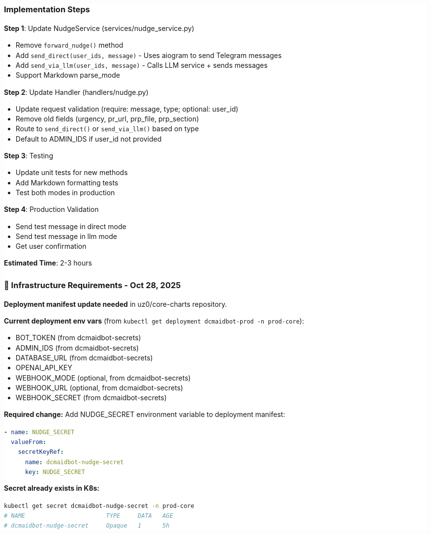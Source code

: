 ### Implementation Steps

**Step 1**: Update NudgeService (services/nudge_service.py)
- Remove `forward_nudge()` method
- Add `send_direct(user_ids, message)` - Uses aiogram to send Telegram messages
- Add `send_via_llm(user_ids, message)` - Calls LLM service + sends messages
- Support Markdown parse_mode

**Step 2**: Update Handler (handlers/nudge.py)
- Update request validation (require: message, type; optional: user_id)
- Remove old fields (urgency, pr_url, prp_file, prp_section)
- Route to `send_direct()` or `send_via_llm()` based on type
- Default to ADMIN_IDS if user_id not provided

**Step 3**: Testing
- Update unit tests for new methods
- Add Markdown formatting tests
- Test both modes in production

**Step 4**: Production Validation
- Send test message in direct mode
- Send test message in llm mode
- Get user confirmation

**Estimated Time**: 2-3 hours

### 🔧 Infrastructure Requirements - Oct 28, 2025

**Deployment manifest update needed** in uz0/core-charts repository.

**Current deployment env vars** (from `kubectl get deployment dcmaidbot-prod -n prod-core`):
- BOT_TOKEN (from dcmaidbot-secrets)
- ADMIN_IDS (from dcmaidbot-secrets)
- DATABASE_URL (from dcmaidbot-secrets)
- OPENAI_API_KEY
- WEBHOOK_MODE (optional, from dcmaidbot-secrets)
- WEBHOOK_URL (optional, from dcmaidbot-secrets)
- WEBHOOK_SECRET (from dcmaidbot-secrets)

**Required change:**
Add NUDGE_SECRET environment variable to deployment manifest:

```yaml
- name: NUDGE_SECRET
  valueFrom:
    secretKeyRef:
      name: dcmaidbot-nudge-secret
      key: NUDGE_SECRET
```

**Secret already exists in K8s:**
```bash
kubectl get secret dcmaidbot-nudge-secret -n prod-core
# NAME                       TYPE     DATA   AGE
# dcmaidbot-nudge-secret     Opaque   1      5h
```
